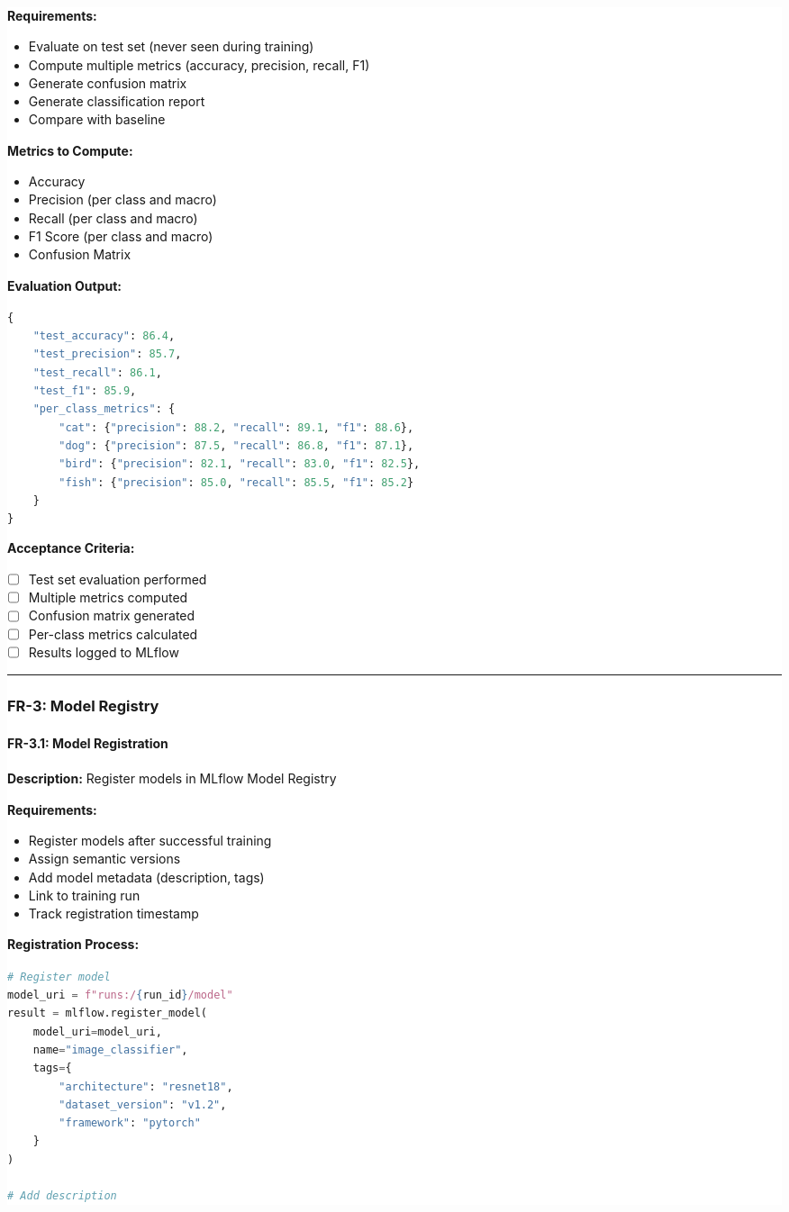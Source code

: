 **Requirements:**
- Evaluate on test set (never seen during training)
- Compute multiple metrics (accuracy, precision, recall, F1)
- Generate confusion matrix
- Generate classification report
- Compare with baseline

**Metrics to Compute:**
- Accuracy
- Precision (per class and macro)
- Recall (per class and macro)
- F1 Score (per class and macro)
- Confusion Matrix

**Evaluation Output:**
```python
{
    "test_accuracy": 86.4,
    "test_precision": 85.7,
    "test_recall": 86.1,
    "test_f1": 85.9,
    "per_class_metrics": {
        "cat": {"precision": 88.2, "recall": 89.1, "f1": 88.6},
        "dog": {"precision": 87.5, "recall": 86.8, "f1": 87.1},
        "bird": {"precision": 82.1, "recall": 83.0, "f1": 82.5},
        "fish": {"precision": 85.0, "recall": 85.5, "f1": 85.2}
    }
}
```

**Acceptance Criteria:**
- [ ] Test set evaluation performed
- [ ] Multiple metrics computed
- [ ] Confusion matrix generated
- [ ] Per-class metrics calculated
- [ ] Results logged to MLflow

---

### FR-3: Model Registry

#### FR-3.1: Model Registration
**Description:** Register models in MLflow Model Registry

**Requirements:**
- Register models after successful training
- Assign semantic versions
- Add model metadata (description, tags)
- Link to training run
- Track registration timestamp

**Registration Process:**
```python
# Register model
model_uri = f"runs:/{run_id}/model"
result = mlflow.register_model(
    model_uri=model_uri,
    name="image_classifier",
    tags={
        "architecture": "resnet18",
        "dataset_version": "v1.2",
        "framework": "pytorch"
    }
)

# Add description
```